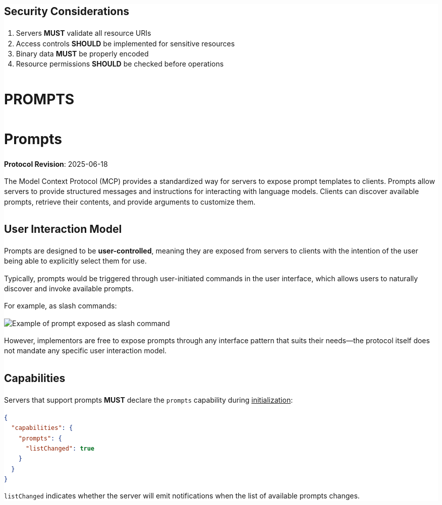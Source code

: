 ## Security Considerations

1. Servers **MUST** validate all resource URIs
2. Access controls **SHOULD** be implemented for sensitive resources
3. Binary data **MUST** be properly encoded
4. Resource permissions **SHOULD** be checked before operations

# PROMPTS #

# Prompts

<div id="enable-section-numbers" />

<Info>**Protocol Revision**: 2025-06-18</Info>

The Model Context Protocol (MCP) provides a standardized way for servers to expose prompt
templates to clients. Prompts allow servers to provide structured messages and
instructions for interacting with language models. Clients can discover available
prompts, retrieve their contents, and provide arguments to customize them.

## User Interaction Model

Prompts are designed to be **user-controlled**, meaning they are exposed from servers to
clients with the intention of the user being able to explicitly select them for use.

Typically, prompts would be triggered through user-initiated commands in the user
interface, which allows users to naturally discover and invoke available prompts.

For example, as slash commands:

<img src="https://mintcdn.com/mcp/4ZXF1PrDkEaJvXpn/specification/2025-06-18/server/slash-command.png?fit=max&auto=format&n=4ZXF1PrDkEaJvXpn&q=85&s=7f003e36d881dd6f3e5b8cbdd85e5ca5" alt="Example of prompt exposed as slash command" data-og-width="293" width="293" data-og-height="106" height="106" data-path="specification/2025-06-18/server/slash-command.png" data-optimize="true" data-opv="3" srcset="https://mintcdn.com/mcp/4ZXF1PrDkEaJvXpn/specification/2025-06-18/server/slash-command.png?w=280&fit=max&auto=format&n=4ZXF1PrDkEaJvXpn&q=85&s=603a7ec1db6f7630749e0b6d0558ea43 280w, https://mintcdn.com/mcp/4ZXF1PrDkEaJvXpn/specification/2025-06-18/server/slash-command.png?w=560&fit=max&auto=format&n=4ZXF1PrDkEaJvXpn&q=85&s=b9e7dae545ed3b1ffbe8dde360883993 560w, https://mintcdn.com/mcp/4ZXF1PrDkEaJvXpn/specification/2025-06-18/server/slash-command.png?w=840&fit=max&auto=format&n=4ZXF1PrDkEaJvXpn&q=85&s=8c25c68eebccb025ffe8aed6d58f19f2 840w, https://mintcdn.com/mcp/4ZXF1PrDkEaJvXpn/specification/2025-06-18/server/slash-command.png?w=1100&fit=max&auto=format&n=4ZXF1PrDkEaJvXpn&q=85&s=a19b889ed688569f49a68311d5e88dfa 1100w, https://mintcdn.com/mcp/4ZXF1PrDkEaJvXpn/specification/2025-06-18/server/slash-command.png?w=1650&fit=max&auto=format&n=4ZXF1PrDkEaJvXpn&q=85&s=571df0a228861e612304c2ebe829b06c 1650w, https://mintcdn.com/mcp/4ZXF1PrDkEaJvXpn/specification/2025-06-18/server/slash-command.png?w=2500&fit=max&auto=format&n=4ZXF1PrDkEaJvXpn&q=85&s=8d315246806794b5496c4aaa2cf28e51 2500w" />

However, implementors are free to expose prompts through any interface pattern that suits
their needs—the protocol itself does not mandate any specific user interaction
model.

## Capabilities

Servers that support prompts **MUST** declare the `prompts` capability during
[initialization](/specification/2025-06-18/basic/lifecycle#initialization):

```json  theme={null}
{
  "capabilities": {
    "prompts": {
      "listChanged": true
    }
  }
}
```

`listChanged` indicates whether the server will emit notifications when the list of
available prompts changes.
